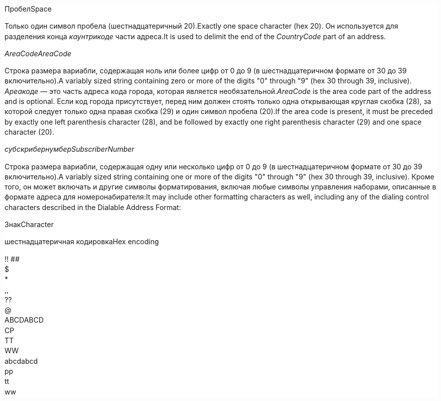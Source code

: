 <span data-ttu-id="696c1-153">Пробел</span><span class="sxs-lookup"><span data-stu-id="696c1-153">Space</span></span>

<span data-ttu-id="696c1-154">Только один символ пробела (шестнадцатеричный 20).</span><span class="sxs-lookup"><span data-stu-id="696c1-154">Exactly one space character (hex 20).</span></span> <span data-ttu-id="696c1-155">Он используется для разделения конца *каунтрикоде* части адреса.</span><span class="sxs-lookup"><span data-stu-id="696c1-155">It is used to delimit the end of the *CountryCode* part of an address.</span></span>

<span data-ttu-id="696c1-156">*AreaCode*</span><span class="sxs-lookup"><span data-stu-id="696c1-156">*AreaCode*</span></span>

<span data-ttu-id="696c1-157">Строка размера вариабли, содержащая ноль или более цифр от 0 до 9 (в шестнадцатеричном формате от 30 до 39 включительно).</span><span class="sxs-lookup"><span data-stu-id="696c1-157">A variably sized string containing zero or more of the digits "0" through "9" (hex 30 through 39, inclusive).</span></span> <span data-ttu-id="696c1-158">*Ареакоде* — это часть адреса кода города, которая является необязательной.</span><span class="sxs-lookup"><span data-stu-id="696c1-158">*AreaCode* is the area code part of the address and is optional.</span></span> <span data-ttu-id="696c1-159">Если код города присутствует, перед ним должен стоять только одна открывающая круглая скобка (28), за которой следует только одна правая скобка (29) и один символ пробела (20).</span><span class="sxs-lookup"><span data-stu-id="696c1-159">If the area code is present, it must be preceded by exactly one left parenthesis character (28), and be followed by exactly one right parenthesis character (29) and one space character (20).</span></span>

<span data-ttu-id="696c1-160">*субскрибернумбер*</span><span class="sxs-lookup"><span data-stu-id="696c1-160">*SubscriberNumber*</span></span>

<span data-ttu-id="696c1-161">Строка размера вариабли, содержащая одну или несколько цифр от 0 до 9 (в шестнадцатеричном формате от 30 до 39 включительно).</span><span class="sxs-lookup"><span data-stu-id="696c1-161">A variably sized string containing one or more of the digits "0" through "9" (hex 30 through 39, inclusive).</span></span> <span data-ttu-id="696c1-162">Кроме того, он может включать и другие символы форматирования, включая любые символы управления наборами, описанные в формате адреса для номеронабирателя:</span><span class="sxs-lookup"><span data-stu-id="696c1-162">It may include other formatting characters as well, including any of the dialing control characters described in the Dialable Address Format:</span></span>

 

<span data-ttu-id="696c1-163">Знак</span><span class="sxs-lookup"><span data-stu-id="696c1-163">Character</span></span>

<span data-ttu-id="696c1-164">шестнадцатеричная кодировка</span><span class="sxs-lookup"><span data-stu-id="696c1-164">Hex encoding</span></span>

 

<span data-ttu-id="696c1-165">!</span><span class="sxs-lookup"><span data-stu-id="696c1-165">!</span></span> <span data-ttu-id="696c1-166">\#</span><span class="sxs-lookup"><span data-stu-id="696c1-166">\#</span></span><br/> $<br/> \*<br/> <span data-ttu-id="696c1-167">,</span><span class="sxs-lookup"><span data-stu-id="696c1-167">,</span></span><br/> <span data-ttu-id="696c1-168">?</span><span class="sxs-lookup"><span data-stu-id="696c1-168">?</span></span><br/> @<br/> <span data-ttu-id="696c1-169">ABCD</span><span class="sxs-lookup"><span data-stu-id="696c1-169">ABCD</span></span><br/> <span data-ttu-id="696c1-170">С</span><span class="sxs-lookup"><span data-stu-id="696c1-170">P</span></span><br/> <span data-ttu-id="696c1-171">T</span><span class="sxs-lookup"><span data-stu-id="696c1-171">T</span></span><br/> <span data-ttu-id="696c1-172">W</span><span class="sxs-lookup"><span data-stu-id="696c1-172">W</span></span><br/> <span data-ttu-id="696c1-173">abcd</span><span class="sxs-lookup"><span data-stu-id="696c1-173">abcd</span></span><br/> <span data-ttu-id="696c1-174">p</span><span class="sxs-lookup"><span data-stu-id="696c1-174">p</span></span><br/> <span data-ttu-id="696c1-175">t</span><span class="sxs-lookup"><span data-stu-id="696c1-175">t</span></span><br/> <span data-ttu-id="696c1-176">w</span><span class="sxs-lookup"><span data-stu-id="696c1-176">w</span></span><br/>

